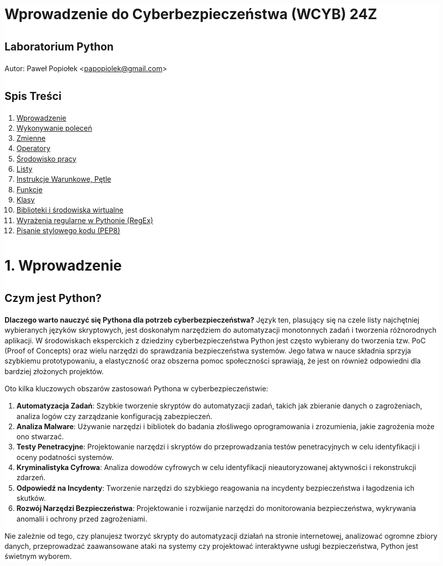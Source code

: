 # Wprowadzenie do Cyberbezpieczeństwa (WCYB) 24Z

## Laboratorium Python
Autor: Paweł Popiołek <<papopiolek@gmail.com>>

## Spis Treści

1. [Wprowadzenie](#wprowadzenie)
2. [Wykonywanie poleceń](#wykonywanie-polecen)
3. [Zmienne](#zmienne)
4. [Operatory](#operatory)
5. [Środowisko pracy](#srodowisko-pracy)
6. [Listy](#listy)
7. [Instrukcje Warunkowe, Pętle](#instrukcje-warunkowe-petle)
8. [Funkcje](#funkcje)
9. [Klasy](#klasy)
10. [Biblioteki i środowiska wirtualne](#biblioteki-i-srodowiska-wirtualne)
11. [Wyrażenia regularne w Pythonie (RegEx)](#wyrazenia-regularne-w-pythonie-regex)
12. [Pisanie stylowego kodu (PEP8)](#pisanie-stylowego-kodu-pep8)



# 1. Wprowadzenie <a id="wprowadzenie"></a>

## Czym jest Python?
**Dlaczego warto nauczyć się Pythona dla potrzeb cyberbezpieczeństwa?** Język ten, plasujący się na czele listy najchętniej wybieranych języków skryptowych, jest doskonałym narzędziem do automatyzacji monotonnych zadań i tworzenia różnorodnych aplikacji. W środowiskach eksperckich z dziedziny cyberbezpieczeństwa Python jest często wybierany do tworzenia tzw. PoC (Proof of Concepts) oraz wielu narzędzi do sprawdzania bezpieczeństwa systemów. Jego łatwa w nauce składnia sprzyja szybkiemu prototypowaniu, a elastyczność oraz obszerna pomoc społeczności sprawiają, że jest on również odpowiedni dla bardziej złożonych projektów.

Oto kilka kluczowych obszarów zastosowań Pythona w cyberbezpieczeństwie:

1. **Automatyzacja Zadań**: Szybkie tworzenie skryptów do automatyzacji zadań, takich jak zbieranie danych o zagrożeniach, analiza logów czy zarządzanie konfiguracją zabezpieczeń.
2. **Analiza Malware**: Używanie narzędzi i bibliotek do badania złośliwego oprogramowania i zrozumienia, jakie zagrożenia może ono stwarzać.
3. **Testy Penetracyjne**: Projektowanie narzędzi i skryptów do przeprowadzania testów penetracyjnych w celu identyfikacji i oceny podatności systemów.
4. **Kryminalistyka Cyfrowa**: Analiza dowodów cyfrowych w celu identyfikacji nieautoryzowanej aktywności i rekonstrukcji zdarzeń.
5. **Odpowiedź na Incydenty**: Tworzenie narzędzi do szybkiego reagowania na incydenty bezpieczeństwa i łagodzenia ich skutków.
6. **Rozwój Narzędzi Bezpieczeństwa**: Projektowanie i rozwijanie narzędzi do monitorowania bezpieczeństwa, wykrywania anomalii i ochrony przed zagrożeniami.

Nie zależnie od tego, czy planujesz tworzyć skrypty do automatyzacji działań na stronie internetowej, analizować ogromne zbiory danych, przeprowadzać zaawansowane ataki na systemy czy projektować interaktywne usługi bezpieczeństwa, Python jest świetnym wyborem.
